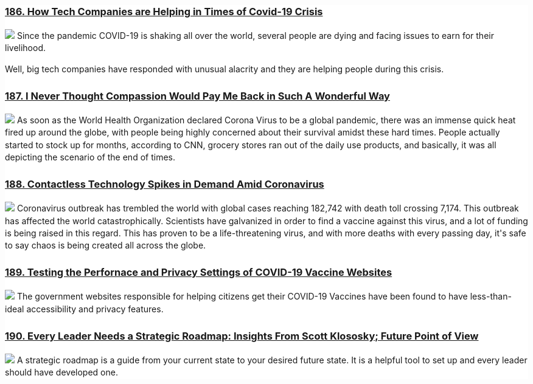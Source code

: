 ### [186. How Tech Companies are Helping in Times of Covid-19 Crisis](https://hackernoon.com/how-tech-companies-are-helping-in-times-of-covid-19-crisis-px6l3yfm)
![](https://images.unsplash.com/photo-1586508887700-bc5ce707b322?ixlib=rb-1.2.1&q=80&fm=jpg&crop=entropy&cs=tinysrgb&w=1080&fit=max&ixid=eyJhcHBfaWQiOjEwMDk2Mn0)
Since the pandemic COVID-19 is shaking all over the world, several people are dying and facing issues to earn for their livelihood.

Well, big tech companies have responded with unusual alacrity and they are helping people during this crisis. 

### [187. I Never Thought Compassion Would Pay Me Back in Such A Wonderful Way](https://hackernoon.com/i-never-thought-compassion-would-pay-me-back-in-such-a-wonderful-way-t83u3y4n)
![](https://cdn.hackernoon.com/drafts/10402b5i.png)
As soon as the World Health Organization declared Corona Virus to be a global pandemic, there was an immense quick heat fired up around the globe, with people being highly concerned about their survival amidst these hard times. People actually started to stock up for months, according to CNN, grocery stores ran out of the daily use products, and basically, it was all depicting the scenario of the end of times. 

### [188. Contactless Technology Spikes in Demand Amid Coronavirus](https://hackernoon.com/contactless-technology-spikes-in-demand-amid-coronavirus-zf883yhn)
![](https://cdn.hackernoon.com/drafts/zk9u3y5o.png)
Coronavirus outbreak has trembled the world with global cases reaching 182,742 with death toll crossing 7,174. This outbreak has affected the world catastrophically. Scientists have galvanized in order to find a vaccine against this virus, and a lot of funding is being raised in this regard. This has proven to be a life-threatening virus, and with more deaths with every passing day, it's safe to say chaos is being created all across the globe. 

### [189. Testing the Perfornace and Privacy Settings of COVID-19 Vaccine Websites](https://hackernoon.com/testing-the-perfornace-and-privacy-settings-of-covid-19-vaccine-websites)
![](https://cdn.hackernoon.com/images/HgNYtFi17WbGLaRvGCmxhdy7K5L2-hk1o35dv.jpeg)
The government websites responsible for helping citizens get their COVID-19 Vaccines have been found to have less-than-ideal accessibility and privacy features.

### [190. Every Leader Needs a Strategic Roadmap: Insights From Scott Klososky; Future Point of View](https://hackernoon.com/every-leader-needs-a-strategic-roadmap-insights-from-scott-klososky-future-point-of-view)
![](https://cdn.hackernoon.com/images/sNyMwOsnNdMzjJ8x8i9o7WSO4ou2-sn23g3d.jpeg)
A strategic roadmap is a guide from your current state to your desired future state. It is a helpful tool to set up and every leader should have developed one. 
